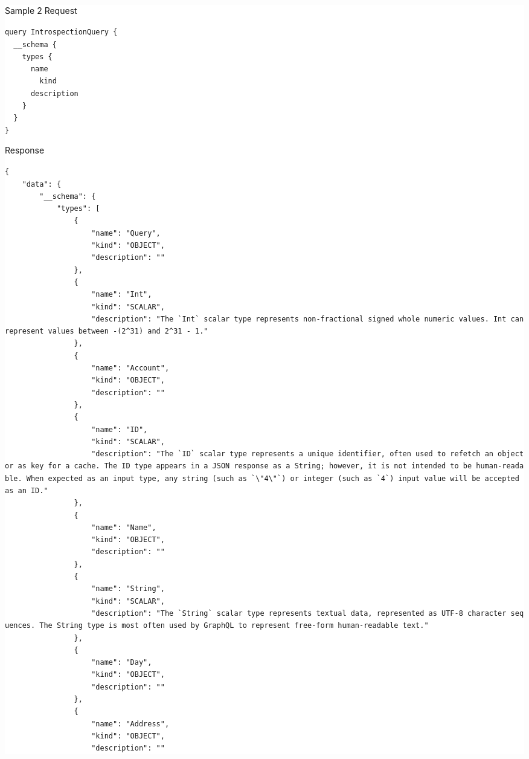 Sample 2
Request
```
query IntrospectionQuery {
  __schema {
	types {
      name
	    kind
      description
    }
  }
}
```
Response
```
{
	"data": {
		"__schema": {
			"types": [
				{
					"name": "Query",
					"kind": "OBJECT",
					"description": ""
				},
				{
					"name": "Int",
					"kind": "SCALAR",
					"description": "The `Int` scalar type represents non-fractional signed whole numeric values. Int can represent values between -(2^31) and 2^31 - 1."
				},
				{
					"name": "Account",
					"kind": "OBJECT",
					"description": ""
				},
				{
					"name": "ID",
					"kind": "SCALAR",
					"description": "The `ID` scalar type represents a unique identifier, often used to refetch an object or as key for a cache. The ID type appears in a JSON response as a String; however, it is not intended to be human-readable. When expected as an input type, any string (such as `\"4\"`) or integer (such as `4`) input value will be accepted as an ID."
				},
				{
					"name": "Name",
					"kind": "OBJECT",
					"description": ""
				},
				{
					"name": "String",
					"kind": "SCALAR",
					"description": "The `String` scalar type represents textual data, represented as UTF-8 character sequences. The String type is most often used by GraphQL to represent free-form human-readable text."
				},
				{
					"name": "Day",
					"kind": "OBJECT",
					"description": ""
				},
				{
					"name": "Address",
					"kind": "OBJECT",
					"description": ""
```